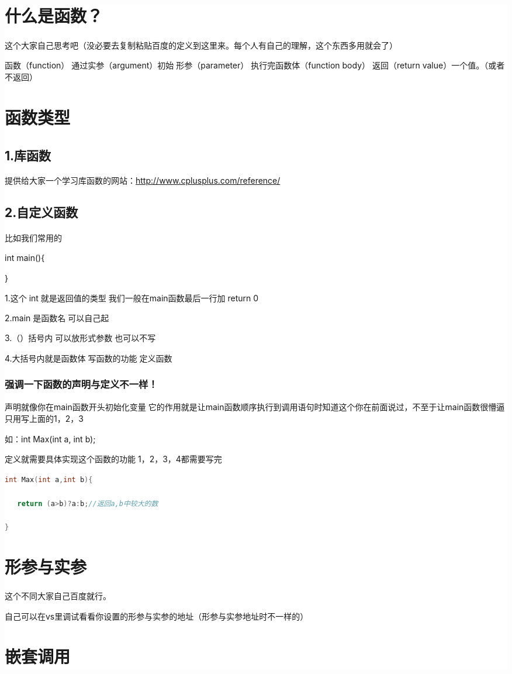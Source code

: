 # 什么是函数？

这个大家自己思考吧（没必要去复制粘贴百度的定义到这里来。每个人有自己的理解，这个东西多用就会了）

函数（function） 通过实参（argument）初始 形参（parameter） 执行完函数体（function body） 返回（return value）一个值。（或者不返回）

# 函数类型

## 1.库函数

提供给大家一个学习库函数的网站：http://www.cplusplus.com/reference/

## 2.自定义函数

比如我们常用的

int main(){

}

1.这个 int 就是返回值的类型 我们一般在main函数最后一行加 return 0

2.main 是函数名 可以自己起

3.（）括号内 可以放形式参数 也可以不写

4.大括号内就是函数体 写函数的功能 定义函数

### 强调一下函数的声明与定义不一样！

声明就像你在main函数开头初始化变量 它的作用就是让main函数顺序执行到调用语句时知道这个你在前面说过，不至于让main函数很懵逼 只用写上面的1，2，3    

如：int Max(int a, int b);

定义就需要具体实现这个函数的功能 1，2，3，4都需要写完

```c
int Max(int a,int b){

   return (a>b)?a:b;//返回a,b中较大的数

}
```



# 形参与实参

这个不同大家自己百度就行。

自己可以在vs里调试看看你设置的形参与实参的地址（形参与实参地址时不一样的）

# 嵌套调用
